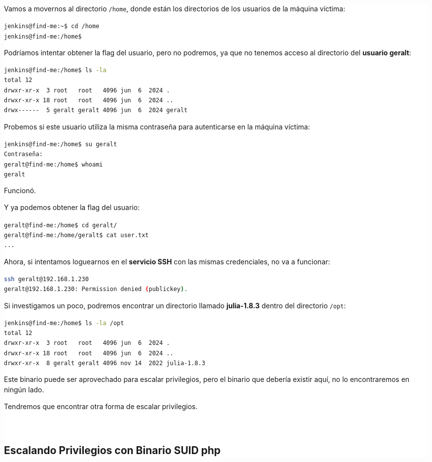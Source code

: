 Vamos a movernos al directorio `/home`, donde están los directorios de los usuarios de la máquina víctima:
```bash
jenkins@find-me:~$ cd /home
jenkins@find-me:/home$
```

Podríamos intentar obtener la flag del usuario, pero no podremos, ya que no tenemos acceso al directorio del **usuario geralt**:
```bash
jenkins@find-me:/home$ ls -la
total 12
drwxr-xr-x  3 root   root   4096 jun  6  2024 .
drwxr-xr-x 18 root   root   4096 jun  6  2024 ..
drwx------  5 geralt geralt 4096 jun  6  2024 geralt
```

Probemos si este usuario utiliza la misma contraseña para autenticarse en la máquina víctima:
```bash
jenkins@find-me:/home$ su geralt
Contraseña: 
geralt@find-me:/home$ whoami
geralt
```
Funcionó.

Y ya podemos obtener la flag del usuario:
```bash
geralt@find-me:/home$ cd geralt/
geralt@find-me:/home/geralt$ cat user.txt
...
```

Ahora, si intentamos loguearnos en el **servicio SSH** con las mismas credenciales, no va a funcionar:
```bash
ssh geralt@192.168.1.230
geralt@192.168.1.230: Permission denied (publickey).
```

Si investigamos un poco, podremos encontrar un directorio llamado **julia-1.8.3** dentro del directorio `/opt`:
```bash
jenkins@find-me:/home$ ls -la /opt
total 12
drwxr-xr-x  3 root   root   4096 jun  6  2024 .
drwxr-xr-x 18 root   root   4096 jun  6  2024 ..
drwxr-xr-x  8 geralt geralt 4096 nov 14  2022 julia-1.8.3
```
Este binario puede ser aprovechado para escalar privilegios, pero el binario que debería existir aquí, no lo encontraremos en ningún lado.

Tendremos que encontrar otra forma de escalar privilegios.

<br>

<h2 id="binarioSUID">Escalando Privilegios con Binario SUID php</h2>
